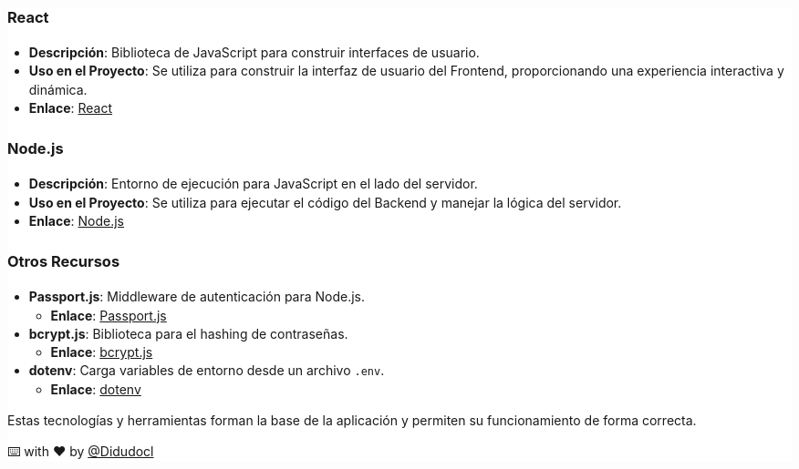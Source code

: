 ### React

- **Descripción**: Biblioteca de JavaScript para construir interfaces de usuario.
- **Uso en el Proyecto**: Se utiliza para construir la interfaz de usuario del Frontend, proporcionando una experiencia interactiva y dinámica.
- **Enlace**: [React](https://reactjs.org/)

### Node.js

- **Descripción**: Entorno de ejecución para JavaScript en el lado del servidor.
- **Uso en el Proyecto**: Se utiliza para ejecutar el código del Backend y manejar la lógica del servidor.
- **Enlace**: [Node.js](https://nodejs.org/)

### Otros Recursos

- **Passport.js**: Middleware de autenticación para Node.js.
  - **Enlace**: [Passport.js](http://www.passportjs.org/)
- **bcrypt.js**: Biblioteca para el hashing de contraseñas.
  - **Enlace**: [bcrypt.js](https://www.npmjs.com/package/bcryptjs)
- **dotenv**: Carga variables de entorno desde un archivo `.env`.
  - **Enlace**: [dotenv](https://www.npmjs.com/package/dotenv)

Estas tecnologías y herramientas forman la base de la aplicación y permiten su funcionamiento de forma correcta.

⌨️ with ❤️ by [@Didudocl](https://github.com/Didudocl)

